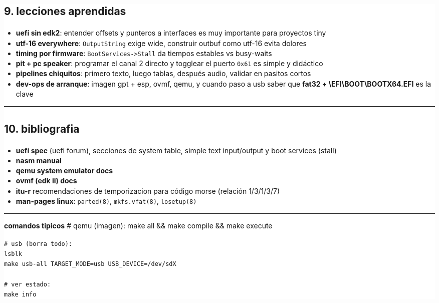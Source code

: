
## 9. lecciones aprendidas

- **uefi sin edk2**: entender offsets y punteros a interfaces es muy importante para proyectos tiny  
- **utf-16 everywhere**: `OutputString` exige wide, construir outbuf como utf-16 evita dolores  
- **timing por firmware**: `BootServices->Stall` da tiempos estables vs busy-waits  
- **pit + pc speaker**: programar el canal 2 directo y togglear el puerto `0x61` es simple y didáctico  
- **pipelines chiquitos**: primero texto, luego tablas, después audio, validar en pasitos cortos  
- **dev-ops de arranque**: imagen gpt + esp, ovmf, qemu, y cuando paso a usb saber que **fat32 + \EFI\BOOT\BOOTX64.EFI** es la clave  

---

## 10. bibliografia

- **uefi spec** (uefi forum), secciones de system table, simple text input/output y boot services (stall)  
- **nasm manual**  
- **qemu system emulator docs**  
- **ovmf (edk ii) docs**  
- **itu-r** recomendaciones de temporizacion para código morse (relación 1/3/1/3/7)  
- **man-pages linux**: `parted(8)`, `mkfs.vfat(8)`, `losetup(8)`  

---

**comandos tipicos**
    # qemu (imagen):
    make all && make compile && make execute

    # usb (borra todo):
    lsblk
    make usb-all TARGET_MODE=usb USB_DEVICE=/dev/sdX

    # ver estado:
    make info


